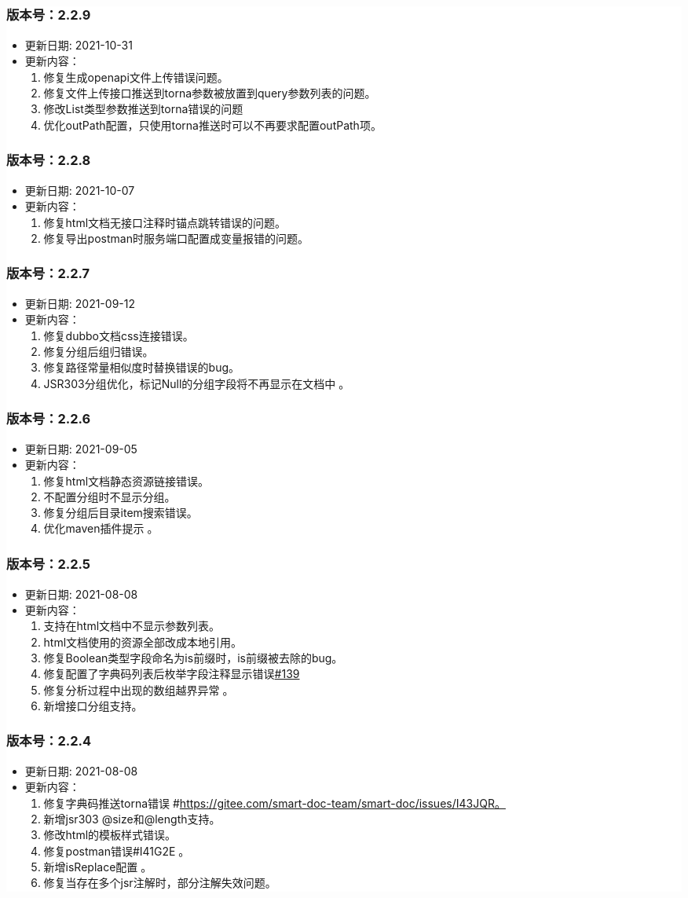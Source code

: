### 版本号：2.2.9
- 更新日期: 2021-10-31
- 更新内容：
  1. 修复生成openapi文件上传错误问题。
  2. 修复文件上传接口推送到torna参数被放置到query参数列表的问题。
  3. 修改List<T>类型参数推送到torna错误的问题
  4. 优化outPath配置，只使用torna推送时可以不再要求配置outPath项。

### 版本号：2.2.8
- 更新日期: 2021-10-07
- 更新内容：
  1. 修复html文档无接口注释时锚点跳转错误的问题。
  2. 修复导出postman时服务端口配置成变量报错的问题。

### 版本号：2.2.7
- 更新日期: 2021-09-12
- 更新内容：
  1. 修复dubbo文档css连接错误。
  2. 修复分组后组归错误。
  3. 修复路径常量相似度时替换错误的bug。
  4. JSR303分组优化，标记Null的分组字段将不再显示在文档中 。

### 版本号：2.2.6
- 更新日期: 2021-09-05
- 更新内容：
  1. 修复html文档静态资源链接错误。
  2. 不配置分组时不显示分组。
  3. 修复分组后目录item搜索错误。
  4. 优化maven插件提示 。

### 版本号：2.2.5
- 更新日期: 2021-08-08
- 更新内容：
  1. 支持在html文档中不显示参数列表。
  2. html文档使用的资源全部改成本地引用。
  3. 修复Boolean类型字段命名为is前缀时，is前缀被去除的bug。
  4. 修复配置了字典码列表后枚举字段注释显示错误[#139](https://github.com/smart-doc-group/smart-doc/issues/139)
  5. 修复分析过程中出现的数组越界异常 。
  6. 新增接口分组支持。

### 版本号：2.2.4

- 更新日期: 2021-08-08
- 更新内容：
  1. 修复字典码推送torna错误 #https://gitee.com/smart-doc-team/smart-doc/issues/I43JQR。
  2. 新增jsr303 @size和@length支持。
  3. 修改html的模板样式错误。
  4. 修复postman错误#I41G2E 。
  5. 新增isReplace配置 。
  6. 修复当存在多个jsr注解时，部分注解失效问题。

